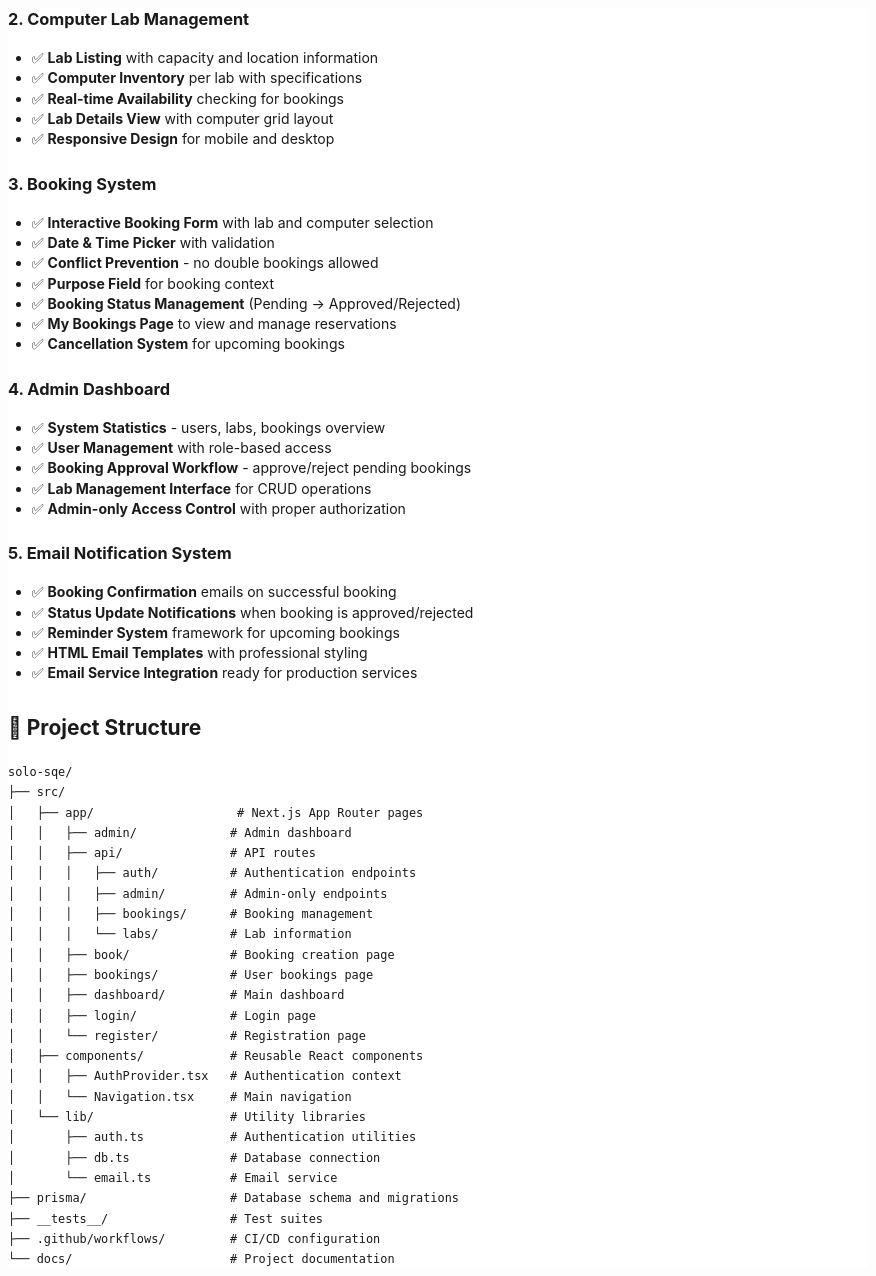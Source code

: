 ### 2. Computer Lab Management
- ✅ **Lab Listing** with capacity and location information
- ✅ **Computer Inventory** per lab with specifications
- ✅ **Real-time Availability** checking for bookings
- ✅ **Lab Details View** with computer grid layout
- ✅ **Responsive Design** for mobile and desktop

### 3. Booking System
- ✅ **Interactive Booking Form** with lab and computer selection
- ✅ **Date & Time Picker** with validation
- ✅ **Conflict Prevention** - no double bookings allowed
- ✅ **Purpose Field** for booking context
- ✅ **Booking Status Management** (Pending → Approved/Rejected)
- ✅ **My Bookings Page** to view and manage reservations
- ✅ **Cancellation System** for upcoming bookings

### 4. Admin Dashboard
- ✅ **System Statistics** - users, labs, bookings overview
- ✅ **User Management** with role-based access
- ✅ **Booking Approval Workflow** - approve/reject pending bookings
- ✅ **Lab Management Interface** for CRUD operations
- ✅ **Admin-only Access Control** with proper authorization

### 5. Email Notification System
- ✅ **Booking Confirmation** emails on successful booking
- ✅ **Status Update Notifications** when booking is approved/rejected
- ✅ **Reminder System** framework for upcoming bookings
- ✅ **HTML Email Templates** with professional styling
- ✅ **Email Service Integration** ready for production services

## 📁 Project Structure
```
solo-sqe/
├── src/
│   ├── app/                    # Next.js App Router pages
│   │   ├── admin/             # Admin dashboard
│   │   ├── api/               # API routes
│   │   │   ├── auth/          # Authentication endpoints
│   │   │   ├── admin/         # Admin-only endpoints
│   │   │   ├── bookings/      # Booking management
│   │   │   └── labs/          # Lab information
│   │   ├── book/              # Booking creation page
│   │   ├── bookings/          # User bookings page
│   │   ├── dashboard/         # Main dashboard
│   │   ├── login/             # Login page
│   │   └── register/          # Registration page
│   ├── components/            # Reusable React components
│   │   ├── AuthProvider.tsx   # Authentication context
│   │   └── Navigation.tsx     # Main navigation
│   └── lib/                   # Utility libraries
│       ├── auth.ts            # Authentication utilities
│       ├── db.ts              # Database connection
│       └── email.ts           # Email service
├── prisma/                    # Database schema and migrations
├── __tests__/                 # Test suites
├── .github/workflows/         # CI/CD configuration
└── docs/                      # Project documentation
```
